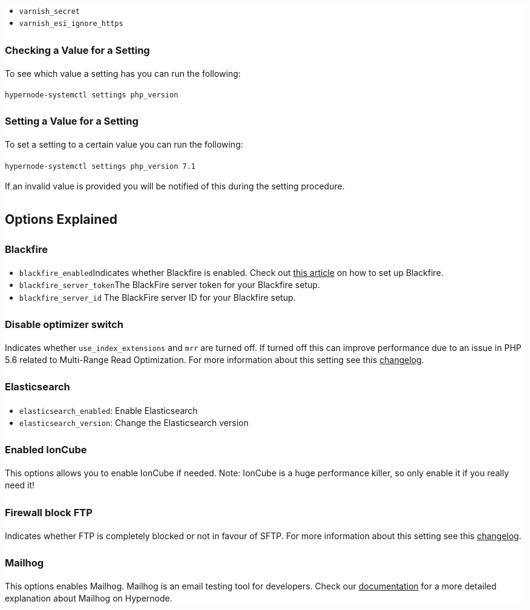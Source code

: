 - `varnish_secret`
- `varnish_esi_ignore_https`

### Checking a Value for a Setting

To see which value a setting has you can run the following:

`hypernode-systemctl settings php_version`

### Setting a Value for a Setting

To set a setting to a certain value you can run the following:

`hypernode-systemctl settings php_version 7.1`

If an invalid value is provided you will be notified of this during the setting procedure.

## Options Explained

### Blackfire

- `blackfire_enabled`Indicates whether Blackfire is enabled. Check out [this article](../../best-practices/performance/how-to-use-blackfire-on-hypernode-to-find-performance-issues.md) on how to set up Blackfire.
- `blackfire_server_token`The BlackFire server token for your Blackfire setup.
- `blackfire_server_id` The BlackFire server ID for your Blackfire setup.

### Disable optimizer switch

Indicates whether `use_index_extensions` and `mrr` are turned off. If turned off this can improve performance due to an issue in PHP 5.6 related to Multi-Range Read Optimization. For more information about this setting see this [changelog](https://changelog.hypernode.com/release-5340-block-ftp-access-sftp-used-systems-tweaks/).

### Elasticsearch

- `elasticsearch_enabled`: Enable Elasticsearch
- `elasticsearch_version`: Change the Elasticsearch version

### Enabled IonCube

This options allows you to enable IonCube if needed. Note: IonCube is a huge performance killer, so only enable it if you really need it!

### Firewall block FTP

Indicates whether FTP is completely blocked or not in favour of SFTP. For more information about this setting see this [changelog](https://changelog.hypernode.com/release-5340-block-ftp-access-sftp-used-systems-tweaks/).

### Mailhog

This options enables Mailhog. Mailhog is an email testing tool for developers. Check our [documentation](../../hypernode-platform/tools/how-to-use-mailhog-on-hypernode.md) for a more detailed explanation about Mailhog on Hypernode.
